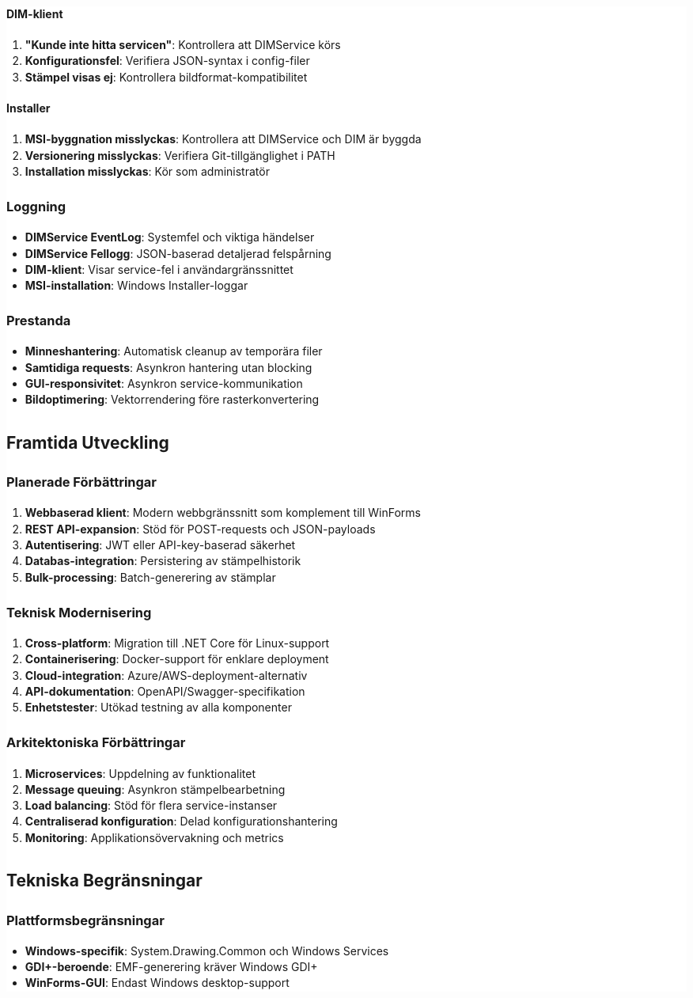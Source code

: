 #### DIM-klient
1. **"Kunde inte hitta servicen"**: Kontrollera att DIMService körs
2. **Konfigurationsfel**: Verifiera JSON-syntax i config-filer
3. **Stämpel visas ej**: Kontrollera bildformat-kompatibilitet

#### Installer
1. **MSI-byggnation misslyckas**: Kontrollera att DIMService och DIM är byggda
2. **Versionering misslyckas**: Verifiera Git-tillgänglighet i PATH
3. **Installation misslyckas**: Kör som administratör

### Loggning
- **DIMService EventLog**: Systemfel och viktiga händelser
- **DIMService Fellogg**: JSON-baserad detaljerad felspårning
- **DIM-klient**: Visar service-fel i användargränssnittet
- **MSI-installation**: Windows Installer-loggar

### Prestanda
- **Minneshantering**: Automatisk cleanup av temporära filer
- **Samtidiga requests**: Asynkron hantering utan blocking
- **GUI-responsivitet**: Asynkron service-kommunikation
- **Bildoptimering**: Vektorrendering före rasterkonvertering

## Framtida Utveckling

### Planerade Förbättringar
1. **Webbaserad klient**: Modern webbgränssnitt som komplement till WinForms
2. **REST API-expansion**: Stöd för POST-requests och JSON-payloads
3. **Autentisering**: JWT eller API-key-baserad säkerhet
4. **Databas-integration**: Persistering av stämpelhistorik
5. **Bulk-processing**: Batch-generering av stämplar

### Teknisk Modernisering
1. **Cross-platform**: Migration till .NET Core för Linux-support
2. **Containerisering**: Docker-support för enklare deployment
3. **Cloud-integration**: Azure/AWS-deployment-alternativ
4. **API-dokumentation**: OpenAPI/Swagger-specifikation
5. **Enhetstester**: Utökad testning av alla komponenter

### Arkitektoniska Förbättringar
1. **Microservices**: Uppdelning av funktionalitet
2. **Message queuing**: Asynkron stämpelbearbetning
3. **Load balancing**: Stöd för flera service-instanser
4. **Centraliserad konfiguration**: Delad konfigurationshantering
5. **Monitoring**: Applikationsövervakning och metrics

## Tekniska Begränsningar

### Plattformsbegränsningar
- **Windows-specifik**: System.Drawing.Common och Windows Services
- **GDI+-beroende**: EMF-generering kräver Windows GDI+
- **WinForms-GUI**: Endast Windows desktop-support
